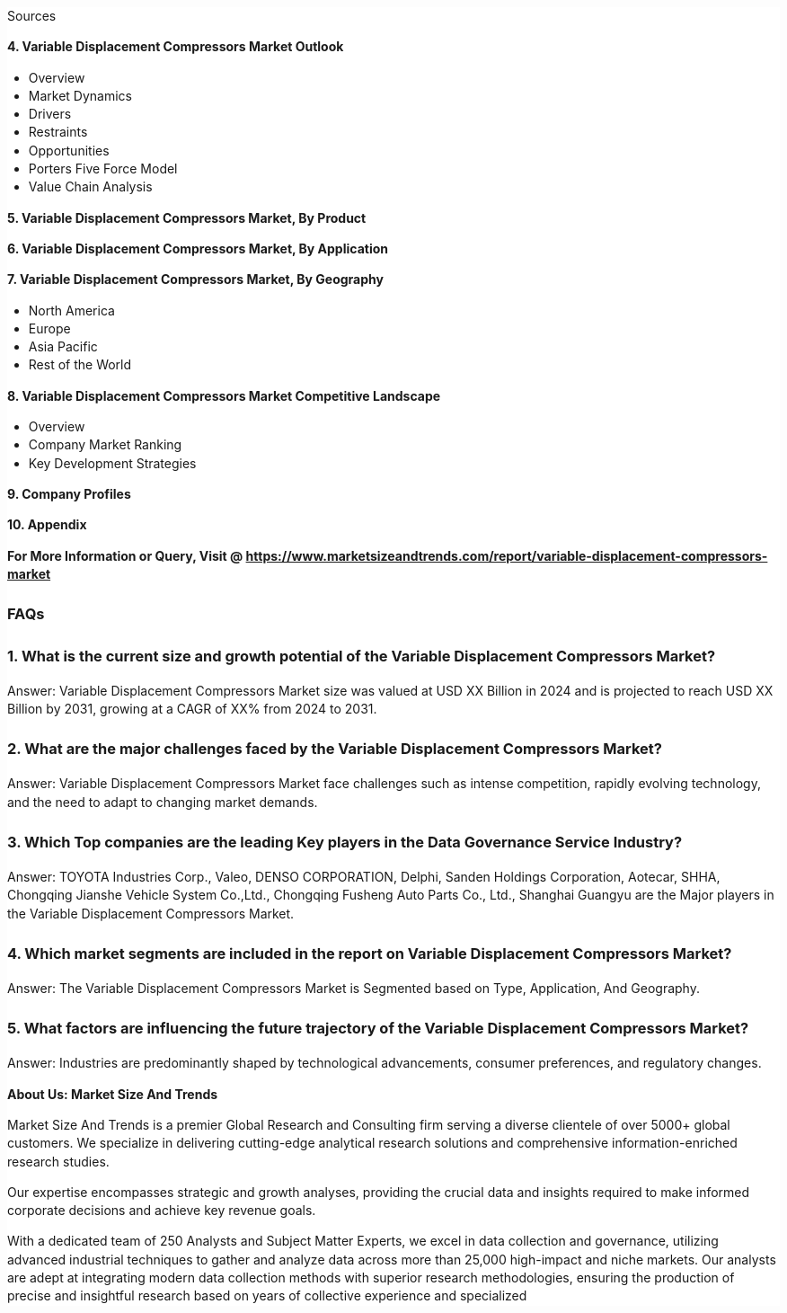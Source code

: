 Sources</span></li></ul></div><div class="" data-test-id=""><p><strong><span class="">4. Variable Displacement Compressors Market Outlook</span></strong></p></div><div class="" data-test-id=""><ul><li><span class="">Overview</span></li><li><span class="">Market Dynamics</span></li><li><span class="">Drivers</span></li><li><span class="">Restraints</span></li><li><span class="">Opportunities</span></li><li><span class="">Porters Five Force Model</span></li><li><span class="">Value Chain Analysis</span></li></ul></div><div class="" data-test-id=""><p><strong><span class="">5. Variable Displacement Compressors Market, By Product</span></strong></p></div><div class="" data-test-id=""><p><strong><span class="">6. Variable Displacement Compressors Market, By Application</span></strong></p></div><div class="" data-test-id=""><p><strong><span class="">7. Variable Displacement Compressors Market, By Geography</span></strong></p></div><div class="" data-test-id=""><ul><li><span class="">North America</span></li><li><span class="">Europe</span></li><li><span class="">Asia Pacific</span></li><li><span class="">Rest of the World</span></li></ul></div><div class="" data-test-id=""><p><strong><span class="">8. Variable Displacement Compressors Market Competitive Landscape</span></strong></p></div><div class="" data-test-id=""><ul><li><span class="">Overview</span></li><li><span class="">Company Market Ranking</span></li><li><span class="">Key Development Strategies</span></li></ul></div><div class="" data-test-id=""><p><strong><span class="">9. Company Profiles</span></strong></p></div><div class="" data-test-id=""><p><strong><span class="">10. Appendix</span></strong></p></div><div class="" data-test-id=""><p><strong><span class="">For More Information or Query, Visit @ <a href="https://www.marketsizeandtrends.com/report/variable-displacement-compressors-market" target="_blank">https://www.marketsizeandtrends.com/report/variable-displacement-compressors-market</a></span></strong></p></div><div class="" data-test-id=""><div class="article-main__content" data-test-id="publishing-text-block"><h3><strong><span class="">FAQs</span></strong></h3></div><div class="article-main__content" data-test-id="publishing-text-block"><h3><span class="">1. What is the current size and growth potential of the Variable Displacement Compressors Market?</span></h3></div><div class="article-main__content" data-test-id="publishing-text-block"><p><span class="font-[700]">Answer</span><span class="">: Variable Displacement Compressors Market size was valued at USD XX Billion in 2024 and is projected to reach USD XX Billion by 2031, growing at a CAGR of XX% from 2024 to 2031.</span></p></div><div class="article-main__content" data-test-id="publishing-text-block"><h3><span class="">2. What are the major challenges faced by the Variable Displacement Compressors Market?</span></h3></div><div class="article-main__content" data-test-id="publishing-text-block"><p><span class="font-[700]">Answer</span><span class="">: Variable Displacement Compressors Market face challenges such as intense competition, rapidly evolving technology, and the need to adapt to changing market demands.</span></p></div><div class="article-main__content" data-test-id="publishing-text-block"><h3><span class="">3. Which Top companies are the leading Key players in the Data Governance Service Industry?</span></h3></div><div class="article-main__content" data-test-id="publishing-text-block"><p><span class="font-[700]">Answer</span><span class="">: TOYOTA Industries Corp., Valeo, DENSO CORPORATION, Delphi, Sanden Holdings Corporation, Aotecar, SHHA, Chongqing Jianshe Vehicle System Co.,Ltd., Chongqing Fusheng Auto Parts Co., Ltd., Shanghai Guangyu are the Major players in the Variable Displacement Compressors Market.</span></p></div><div class="article-main__content" data-test-id="publishing-text-block"><h3><span class="">4. Which market segments are included in the report on Variable Displacement Compressors Market?</span></h3></div><div class="article-main__content" data-test-id="publishing-text-block"><p><span class="font-[700]">Answer</span><span class="">: The Variable Displacement Compressors Market is Segmented based on Type, Application, And Geography.</span></p></div><div class="article-main__content" data-test-id="publishing-text-block"><h3><span class="">5. What factors are influencing the future trajectory of the Variable Displacement Compressors Market?</span></h3></div><div class="article-main__content" data-test-id="publishing-text-block"><p><span class="font-[700]">Answer:</span><span class="">&nbsp;Industries are predominantly shaped by technological advancements, consumer preferences, and regulatory changes.</span></p></div><p><strong><span class="">About Us: Market Size And Trends</span></strong></p></div><div class="" data-test-id=""><p><span class="">Market Size And Trends is a premier Global Research and Consulting firm serving a diverse clientele of over 5000+ global customers. We specialize in delivering cutting-edge analytical research solutions and comprehensive information-enriched research studies.</span></p></div><div class="" data-test-id=""><p><span class="">Our expertise encompasses strategic and growth analyses, providing the crucial data and insights required to make informed corporate decisions and achieve key revenue goals.</span></p></div><div class="" data-test-id=""><p><span class="">With a dedicated team of 250 Analysts and Subject Matter Experts, we excel in data collection and governance, utilizing advanced industrial techniques to gather and analyze data across more than 25,000 high-impact and niche markets. Our analysts are adept at integrating modern data collection methods with superior research methodologies, ensuring the production of precise and insightful research based on years of collective experience and specialized